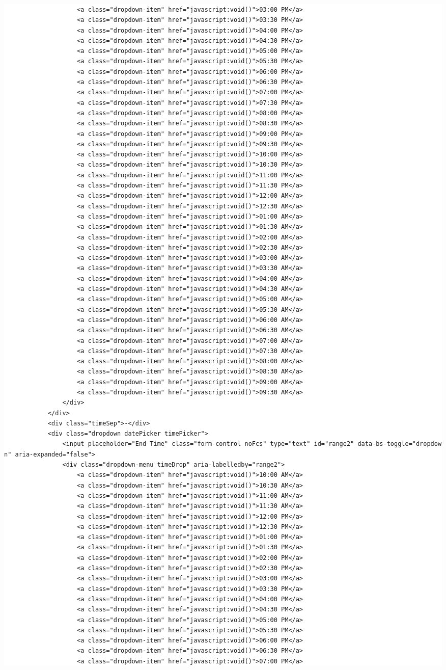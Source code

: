                         <a class="dropdown-item" href="javascript:void()">03:00 PM</a>
                        <a class="dropdown-item" href="javascript:void()">03:30 PM</a>
                        <a class="dropdown-item" href="javascript:void()">04:00 PM</a>
                        <a class="dropdown-item" href="javascript:void()">04:30 PM</a>
                        <a class="dropdown-item" href="javascript:void()">05:00 PM</a>
                        <a class="dropdown-item" href="javascript:void()">05:30 PM</a>
                        <a class="dropdown-item" href="javascript:void()">06:00 PM</a>
                        <a class="dropdown-item" href="javascript:void()">06:30 PM</a>
                        <a class="dropdown-item" href="javascript:void()">07:00 PM</a>
                        <a class="dropdown-item" href="javascript:void()">07:30 PM</a>
                        <a class="dropdown-item" href="javascript:void()">08:00 PM</a>
                        <a class="dropdown-item" href="javascript:void()">08:30 PM</a>
                        <a class="dropdown-item" href="javascript:void()">09:00 PM</a>
                        <a class="dropdown-item" href="javascript:void()">09:30 PM</a>
                        <a class="dropdown-item" href="javascript:void()">10:00 PM</a>
                        <a class="dropdown-item" href="javascript:void()">10:30 PM</a>
                        <a class="dropdown-item" href="javascript:void()">11:00 PM</a>
                        <a class="dropdown-item" href="javascript:void()">11:30 PM</a>
                        <a class="dropdown-item" href="javascript:void()">12:00 AM</a>
                        <a class="dropdown-item" href="javascript:void()">12:30 AM</a>
                        <a class="dropdown-item" href="javascript:void()">01:00 AM</a>
                        <a class="dropdown-item" href="javascript:void()">01:30 AM</a>
                        <a class="dropdown-item" href="javascript:void()">02:00 AM</a>
                        <a class="dropdown-item" href="javascript:void()">02:30 AM</a>
                        <a class="dropdown-item" href="javascript:void()">03:00 AM</a>
                        <a class="dropdown-item" href="javascript:void()">03:30 AM</a>
                        <a class="dropdown-item" href="javascript:void()">04:00 AM</a>
                        <a class="dropdown-item" href="javascript:void()">04:30 AM</a>
                        <a class="dropdown-item" href="javascript:void()">05:00 AM</a>
                        <a class="dropdown-item" href="javascript:void()">05:30 AM</a>
                        <a class="dropdown-item" href="javascript:void()">06:00 AM</a>
                        <a class="dropdown-item" href="javascript:void()">06:30 AM</a>
                        <a class="dropdown-item" href="javascript:void()">07:00 AM</a>
                        <a class="dropdown-item" href="javascript:void()">07:30 AM</a>
                        <a class="dropdown-item" href="javascript:void()">08:00 AM</a>
                        <a class="dropdown-item" href="javascript:void()">08:30 AM</a>
                        <a class="dropdown-item" href="javascript:void()">09:00 AM</a>
                        <a class="dropdown-item" href="javascript:void()">09:30 AM</a>
                    </div>
                </div>
                <div class="timeSep">-</div>
                <div class="dropdown datePicker timePicker">
                    <input placeholder="End Time" class="form-control noFcs" type="text" id="range2" data-bs-toggle="dropdown" aria-expanded="false">
                    <div class="dropdown-menu timeDrop" aria-labelledby="range2">
                        <a class="dropdown-item" href="javascript:void()">10:00 AM</a>
                        <a class="dropdown-item" href="javascript:void()">10:30 AM</a>
                        <a class="dropdown-item" href="javascript:void()">11:00 AM</a>
                        <a class="dropdown-item" href="javascript:void()">11:30 AM</a>
                        <a class="dropdown-item" href="javascript:void()">12:00 PM</a>
                        <a class="dropdown-item" href="javascript:void()">12:30 PM</a>
                        <a class="dropdown-item" href="javascript:void()">01:00 PM</a>
                        <a class="dropdown-item" href="javascript:void()">01:30 PM</a>
                        <a class="dropdown-item" href="javascript:void()">02:00 PM</a>
                        <a class="dropdown-item" href="javascript:void()">02:30 PM</a>
                        <a class="dropdown-item" href="javascript:void()">03:00 PM</a>
                        <a class="dropdown-item" href="javascript:void()">03:30 PM</a>
                        <a class="dropdown-item" href="javascript:void()">04:00 PM</a>
                        <a class="dropdown-item" href="javascript:void()">04:30 PM</a>
                        <a class="dropdown-item" href="javascript:void()">05:00 PM</a>
                        <a class="dropdown-item" href="javascript:void()">05:30 PM</a>
                        <a class="dropdown-item" href="javascript:void()">06:00 PM</a>
                        <a class="dropdown-item" href="javascript:void()">06:30 PM</a>
                        <a class="dropdown-item" href="javascript:void()">07:00 PM</a>